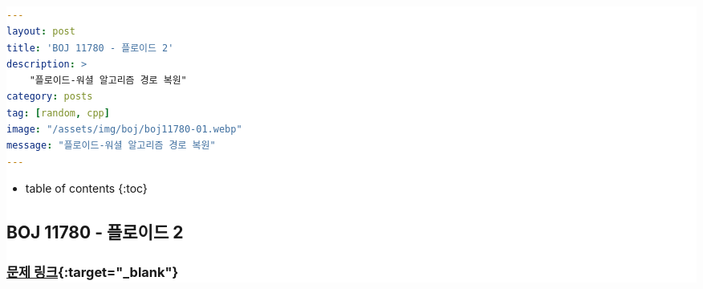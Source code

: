 ```yaml
---
layout: post
title: 'BOJ 11780 - 플로이드 2'
description: >
    "플로이드-워셜 알고리즘 경로 복원"
category: posts
tag: [random, cpp]
image: "/assets/img/boj/boj11780-01.webp"
message: "플로이드-워셜 알고리즘 경로 복원"
---
```


- table of contents
{:toc}

## BOJ 11780 - 플로이드 2

### [문제 링크](https://www.acmicpc.net/problem/11780){:target="_blank"}
